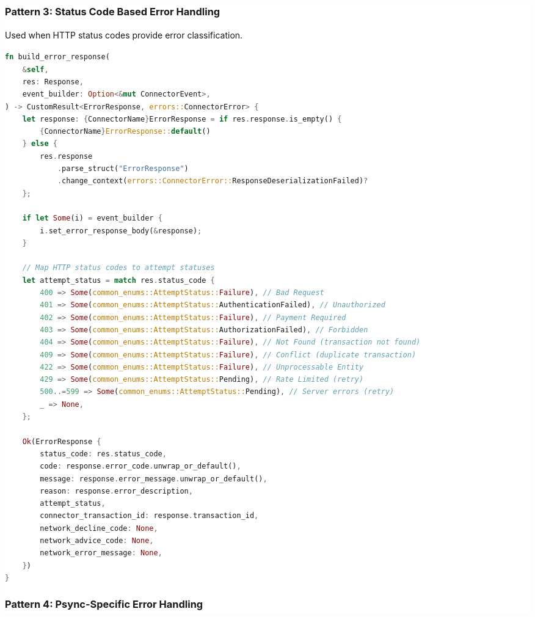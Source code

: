 ### Pattern 3: Status Code Based Error Handling

Used when HTTP status codes provide error classification.

```rust
fn build_error_response(
    &self,
    res: Response,
    event_builder: Option<&mut ConnectorEvent>,
) -> CustomResult<ErrorResponse, errors::ConnectorError> {
    let response: {ConnectorName}ErrorResponse = if res.response.is_empty() {
        {ConnectorName}ErrorResponse::default()
    } else {
        res.response
            .parse_struct("ErrorResponse")
            .change_context(errors::ConnectorError::ResponseDeserializationFailed)?
    };

    if let Some(i) = event_builder {
        i.set_error_response_body(&response);
    }

    // Map HTTP status codes to attempt statuses
    let attempt_status = match res.status_code {
        400 => Some(common_enums::AttemptStatus::Failure), // Bad Request
        401 => Some(common_enums::AttemptStatus::AuthenticationFailed), // Unauthorized
        402 => Some(common_enums::AttemptStatus::Failure), // Payment Required
        403 => Some(common_enums::AttemptStatus::AuthorizationFailed), // Forbidden
        404 => Some(common_enums::AttemptStatus::Failure), // Not Found (transaction not found)
        409 => Some(common_enums::AttemptStatus::Failure), // Conflict (duplicate transaction)
        422 => Some(common_enums::AttemptStatus::Failure), // Unprocessable Entity
        429 => Some(common_enums::AttemptStatus::Pending), // Rate Limited (retry)
        500..=599 => Some(common_enums::AttemptStatus::Pending), // Server errors (retry)
        _ => None,
    };

    Ok(ErrorResponse {
        status_code: res.status_code,
        code: response.error_code.unwrap_or_default(),
        message: response.error_message.unwrap_or_default(),
        reason: response.error_description,
        attempt_status,
        connector_transaction_id: response.transaction_id,
        network_decline_code: None,
        network_advice_code: None,
        network_error_message: None,
    })
}
```

### Pattern 4: Psync-Specific Error Handling
